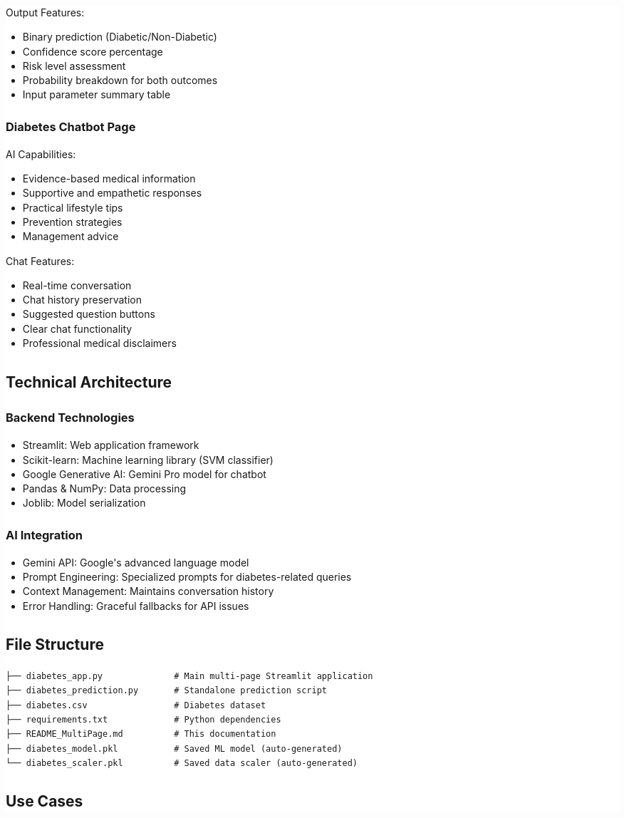 Output Features:
- Binary prediction (Diabetic/Non-Diabetic)
- Confidence score percentage
- Risk level assessment
- Probability breakdown for both outcomes
- Input parameter summary table

### Diabetes Chatbot Page
AI Capabilities:
- Evidence-based medical information
- Supportive and empathetic responses
- Practical lifestyle tips
- Prevention strategies
- Management advice

Chat Features:
- Real-time conversation
- Chat history preservation
- Suggested question buttons
- Clear chat functionality
- Professional medical disclaimers

## Technical Architecture

### Backend Technologies
- Streamlit: Web application framework
- Scikit-learn: Machine learning library (SVM classifier)
- Google Generative AI: Gemini Pro model for chatbot
- Pandas & NumPy: Data processing
- Joblib: Model serialization

### AI Integration
- Gemini API: Google's advanced language model
- Prompt Engineering: Specialized prompts for diabetes-related queries
- Context Management: Maintains conversation history
- Error Handling: Graceful fallbacks for API issues

## File Structure

```
├── diabetes_app.py              # Main multi-page Streamlit application
├── diabetes_prediction.py       # Standalone prediction script
├── diabetes.csv                 # Diabetes dataset
├── requirements.txt             # Python dependencies
├── README_MultiPage.md          # This documentation
├── diabetes_model.pkl           # Saved ML model (auto-generated)
└── diabetes_scaler.pkl          # Saved data scaler (auto-generated)
```

## Use Cases
